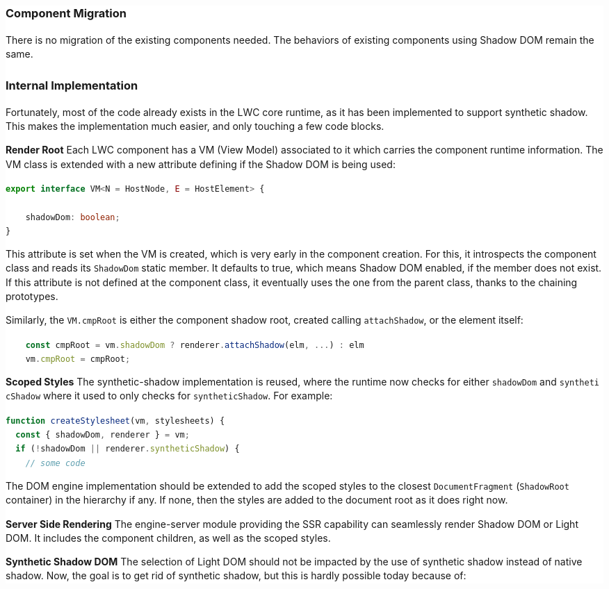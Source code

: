 

### Component Migration
There is no migration of the existing components needed. The behaviors of existing components using Shadow DOM remain the same.

### Internal Implementation

Fortunately, most of the code already exists in the LWC core runtime, as it has been implemented to support synthetic shadow. This makes the implementation much easier, and only touching a few code blocks.

**Render Root**
Each LWC component has a VM (View Model) associated to it which carries the component runtime information. The VM class is extended with a new attribute defining if the Shadow DOM is being used:

```typescript
export interface VM<N = HostNode, E = HostElement> {
    
    shadowDom: boolean;
}
```

This attribute is set when the VM is created, which is very early in the component creation. For this, it introspects the component class and reads its `ShadowDom` static member. It defaults to true, which means Shadow DOM enabled, if the member does not exist. If this attribute is not defined at the component class, it eventually uses the one from the parent class, thanks to the chaining prototypes.

Similarly, the `VM.cmpRoot` is either the component shadow root, created calling `attachShadow`, or the element itself:

```typescript
    const cmpRoot = vm.shadowDom ? renderer.attachShadow(elm, ...) : elm
    vm.cmpRoot = cmpRoot;
```

**Scoped Styles**
The synthetic-shadow implementation is reused, where the runtime now checks for either `shadowDom` and `syntheticShadow` where it used to only checks for `syntheticShadow`. For example:

```typescript
function createStylesheet(vm, stylesheets) {
  const { shadowDom, renderer } = vm;
  if (!shadowDom || renderer.syntheticShadow) {
    // some code
```

The DOM engine implementation should be extended to add the scoped styles to the closest `DocumentFragment` (`ShadowRoot` container) in the hierarchy if any. If none, then the styles are added to the document root as it does right now.

**Server Side Rendering**
The engine-server module providing the SSR capability can seamlessly render Shadow DOM or Light DOM. It includes the component children, as well as the scoped styles.

**Synthetic Shadow DOM**
The selection of Light DOM should not be impacted by the use of synthetic shadow instead of native shadow. Now, the goal is to get rid of synthetic shadow, but this is hardly possible today because of:
